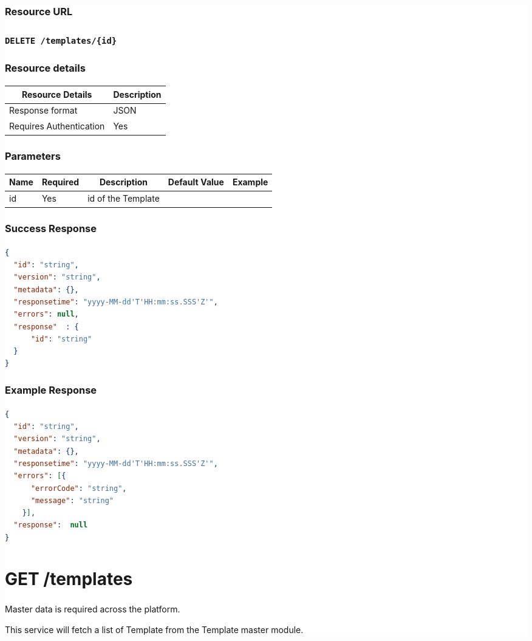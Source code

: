 ### Resource URL
### `DELETE /templates/{id}`

### Resource details

Resource Details | Description
------------ | -------------
Response format | JSON
Requires Authentication | Yes

### Parameters
Name | Required | Description | Default Value | Example
-----|----------|-------------|---------------|--------
id|Yes|id of the Template| 



### Success Response
```JSON
{
  "id": "string",
  "version": "string",
  "metadata": {},
  "responsetime": "yyyy-MM-dd'T'HH:mm:ss.SSS'Z'",
  "errors": null,
  "response"  : {
      "id": "string"
  }
}
```

### Example Response
```JSON
{
  "id": "string",
  "version": "string",
  "metadata": {},
  "responsetime": "yyyy-MM-dd'T'HH:mm:ss.SSS'Z'",
  "errors": [{
      "errorCode": "string",
      "message": "string"
    }],
  "response":  null
}
```

# GET /templates

Master data is required across the platform. 

This service will fetch a list of Template from the Template master module. 
